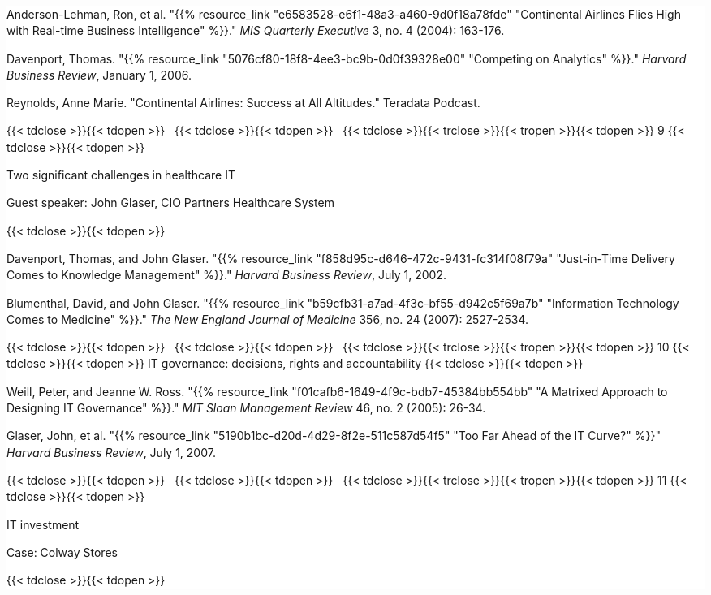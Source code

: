 Anderson-Lehman, Ron, et al. "{{% resource_link "e6583528-e6f1-48a3-a460-9d0f18a78fde" "Continental Airlines Flies High with Real-time Business Intelligence" %}}." *MIS Quarterly Executive* 3, no. 4 (2004): 163-176.

Davenport, Thomas. "{{% resource_link "5076cf80-18f8-4ee3-bc9b-0d0f39328e00" "Competing on Analytics" %}}." *Harvard Business Review*, January 1, 2006.

Reynolds, Anne Marie. "Continental Airlines: Success at All Altitudes." Teradata Podcast.

{{< tdclose >}}{{< tdopen >}}
 
{{< tdclose >}}{{< tdopen >}}
 
{{< tdclose >}}{{< trclose >}}{{< tropen >}}{{< tdopen >}}
9
{{< tdclose >}}{{< tdopen >}}

Two significant challenges in healthcare IT

Guest speaker: John Glaser, CIO Partners Healthcare System

{{< tdclose >}}{{< tdopen >}}

Davenport, Thomas, and John Glaser. "{{% resource_link "f858d95c-d646-472c-9431-fc314f08f79a" "Just-in-Time Delivery Comes to Knowledge Management" %}}." *Harvard Business Review*, July 1, 2002.

Blumenthal, David, and John Glaser. "{{% resource_link "b59cfb31-a7ad-4f3c-bf55-d942c5f69a7b" "Information Technology Comes to Medicine" %}}." *The New England Journal of Medicine* 356, no. 24 (2007): 2527-2534.

{{< tdclose >}}{{< tdopen >}}
 
{{< tdclose >}}{{< tdopen >}}
 
{{< tdclose >}}{{< trclose >}}{{< tropen >}}{{< tdopen >}}
10
{{< tdclose >}}{{< tdopen >}}
IT governance: decisions, rights and accountability
{{< tdclose >}}{{< tdopen >}}

Weill, Peter, and Jeanne W. Ross. "{{% resource_link "f01cafb6-1649-4f9c-bdb7-45384bb554bb" "A Matrixed Approach to Designing IT Governance" %}}." *MIT Sloan Management Review* 46, no. 2 (2005): 26-34.

Glaser, John, et al. "{{% resource_link "5190b1bc-d20d-4d29-8f2e-511c587d54f5" "Too Far Ahead of the IT Curve?" %}}" *Harvard Business Review*, July 1, 2007.

{{< tdclose >}}{{< tdopen >}}
 
{{< tdclose >}}{{< tdopen >}}
 
{{< tdclose >}}{{< trclose >}}{{< tropen >}}{{< tdopen >}}
11
{{< tdclose >}}{{< tdopen >}}

IT investment

Case: Colway Stores

{{< tdclose >}}{{< tdopen >}}
